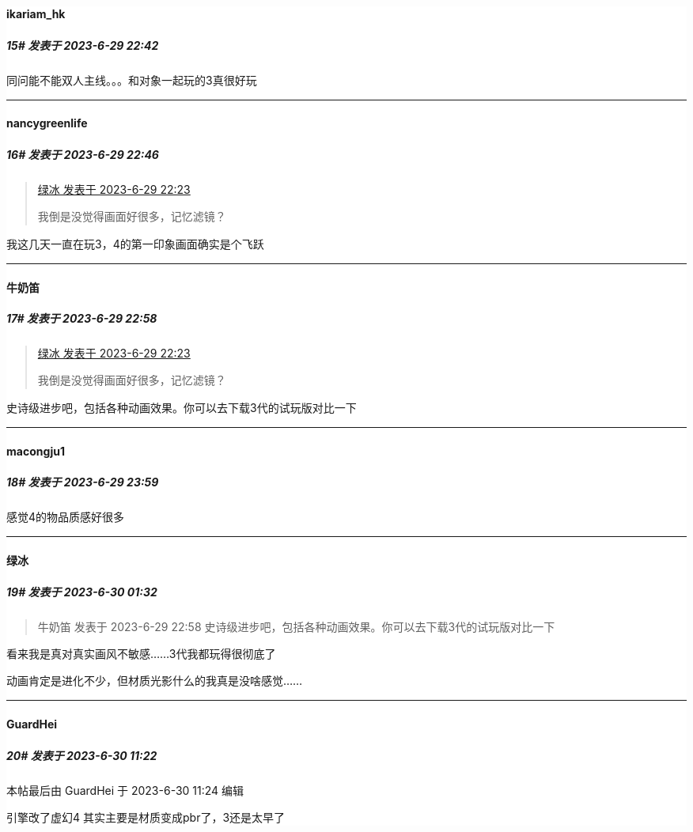 ####  ikariam_hk  
##### 15#       发表于 2023-6-29 22:42

同问能不能双人主线。。。和对象一起玩的3真很好玩

*****

####  nancygreenlife  
##### 16#       发表于 2023-6-29 22:46

<blockquote><a href="httphttps://bbs.saraba1st.com/2b/forum.php?mod=redirect&amp;goto=findpost&amp;pid=61484834&amp;ptid=2142226" target="_blank">绿冰 发表于 2023-6-29 22:23</a>

我倒是没觉得画面好很多，记忆滤镜？</blockquote>
我这几天一直在玩3，4的第一印象画面确实是个飞跃

*****

####  牛奶笛  
##### 17#       发表于 2023-6-29 22:58

<blockquote><a href="httphttps://bbs.saraba1st.com/2b/forum.php?mod=redirect&amp;goto=findpost&amp;pid=61484834&amp;ptid=2142226" target="_blank">绿冰 发表于 2023-6-29 22:23</a>

我倒是没觉得画面好很多，记忆滤镜？</blockquote>
史诗级进步吧，包括各种动画效果。你可以去下载3代的试玩版对比一下

*****

####  macongju1  
##### 18#       发表于 2023-6-29 23:59

感觉4的物品质感好很多

*****

####  绿冰  
##### 19#       发表于 2023-6-30 01:32

<blockquote>牛奶笛 发表于 2023-6-29 22:58
史诗级进步吧，包括各种动画效果。你可以去下载3代的试玩版对比一下</blockquote>
看来我是真对真实画风不敏感……3代我都玩得很彻底了

动画肯定是进化不少，但材质光影什么的我真是没啥感觉……

*****

####  GuardHei  
##### 20#       发表于 2023-6-30 11:22

 本帖最后由 GuardHei 于 2023-6-30 11:24 编辑 

引擎改了虚幻4
其实主要是材质变成pbr了，3还是太早了
